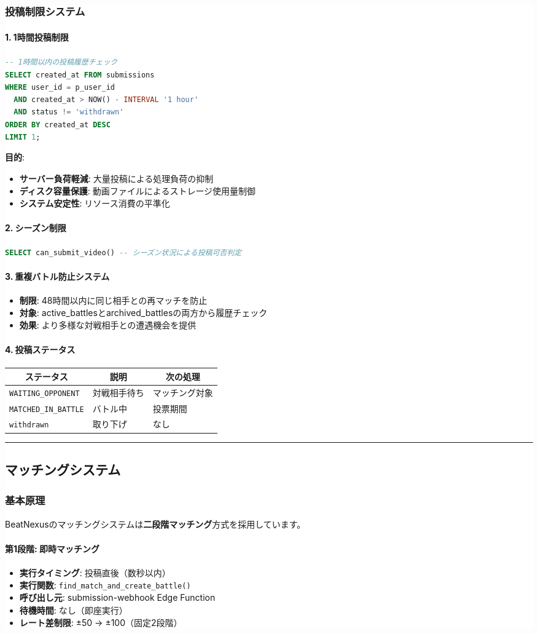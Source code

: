 ### 投稿制限システム

#### 1. 1時間投稿制限
```sql
-- 1時間以内の投稿履歴チェック
SELECT created_at FROM submissions
WHERE user_id = p_user_id
  AND created_at > NOW() - INTERVAL '1 hour'
  AND status != 'withdrawn'
ORDER BY created_at DESC
LIMIT 1;
```

**目的**: 
- **サーバー負荷軽減**: 大量投稿による処理負荷の抑制
- **ディスク容量保護**: 動画ファイルによるストレージ使用量制御
- **システム安定性**: リソース消費の平準化

#### 2. シーズン制限
```sql
SELECT can_submit_video() -- シーズン状況による投稿可否判定
```

#### 3. 重複バトル防止システム
- **制限**: 48時間以内に同じ相手との再マッチを防止
- **対象**: active_battlesとarchived_battlesの両方から履歴チェック
- **効果**: より多様な対戦相手との遭遇機会を提供

#### 4. 投稿ステータス
| ステータス | 説明 | 次の処理 |
|------------|------|----------|
| `WAITING_OPPONENT` | 対戦相手待ち | マッチング対象 |
| `MATCHED_IN_BATTLE` | バトル中 | 投票期間 |
| `withdrawn` | 取り下げ | なし |

---

## マッチングシステム

### 基本原理

BeatNexusのマッチングシステムは**二段階マッチング**方式を採用しています。

#### **第1段階: 即時マッチング**
- **実行タイミング**: 投稿直後（数秒以内）
- **実行関数**: `find_match_and_create_battle()`
- **呼び出し元**: submission-webhook Edge Function
- **待機時間**: なし（即座実行）
- **レート差制限**: ±50 → ±100（固定2段階）
